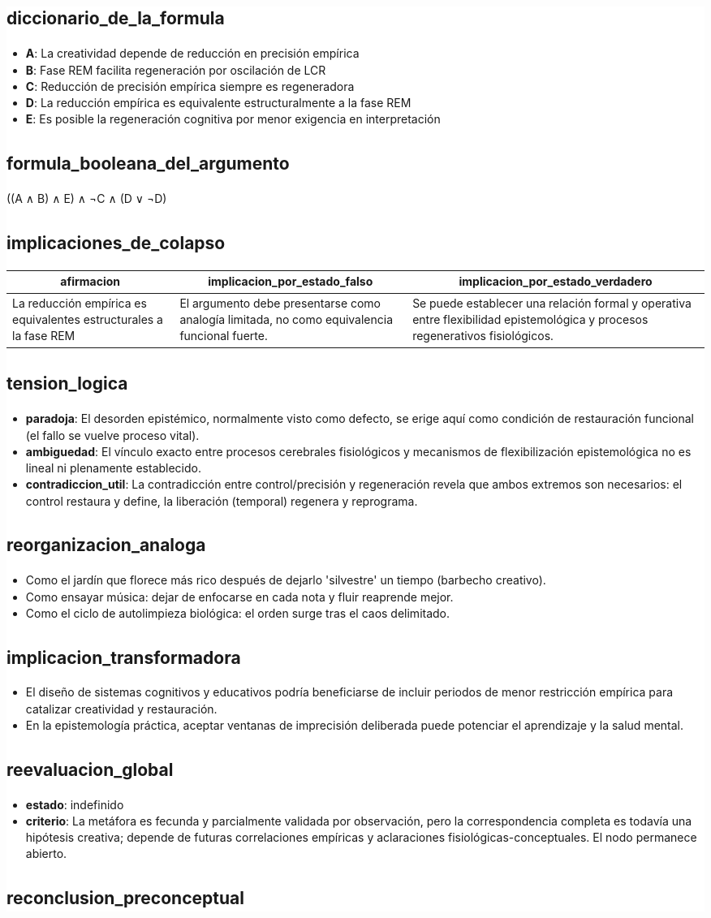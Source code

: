 ## diccionario_de_la_formula

- **A**: La creatividad depende de reducción en precisión empírica
- **B**: Fase REM facilita regeneración por oscilación de LCR
- **C**: Reducción de precisión empírica siempre es regeneradora
- **D**: La reducción empírica es equivalente estructuralmente a la fase REM
- **E**: Es posible la regeneración cognitiva por menor exigencia en interpretación

## formula_booleana_del_argumento

((A ∧ B) ∧ E) ∧ ¬C ∧ (D ∨ ¬D)

## implicaciones_de_colapso

| afirmacion | implicacion_por_estado_falso | implicacion_por_estado_verdadero |
| --- | --- | --- |
| La reducción empírica es equivalentes estructurales a la fase REM | El argumento debe presentarse como analogía limitada, no como equivalencia funcional fuerte. | Se puede establecer una relación formal y operativa entre flexibilidad epistemológica y procesos regenerativos fisiológicos. |

## tension_logica

- **paradoja**: El desorden epistémico, normalmente visto como defecto, se erige aquí como condición de restauración funcional (el fallo se vuelve proceso vital).
- **ambiguedad**: El vínculo exacto entre procesos cerebrales fisiológicos y mecanismos de flexibilización epistemológica no es lineal ni plenamente establecido.
- **contradiccion_util**: La contradicción entre control/precisión y regeneración revela que ambos extremos son necesarios: el control restaura y define, la liberación (temporal) regenera y reprograma.

## reorganizacion_analoga

- Como el jardín que florece más rico después de dejarlo 'silvestre' un tiempo (barbecho creativo).
- Como ensayar música: dejar de enfocarse en cada nota y fluir reaprende mejor.
- Como el ciclo de autolimpieza biológica: el orden surge tras el caos delimitado.

## implicacion_transformadora

- El diseño de sistemas cognitivos y educativos podría beneficiarse de incluir periodos de menor restricción empírica para catalizar creatividad y restauración.
- En la epistemología práctica, aceptar ventanas de imprecisión deliberada puede potenciar el aprendizaje y la salud mental.

## reevaluacion_global

- **estado**: indefinido
- **criterio**: La metáfora es fecunda y parcialmente validada por observación, pero la correspondencia completa es todavía una hipótesis creativa; depende de futuras correlaciones empíricas y aclaraciones fisiológicas-conceptuales. El nodo permanece abierto.

## reconclusion_preconceptual
